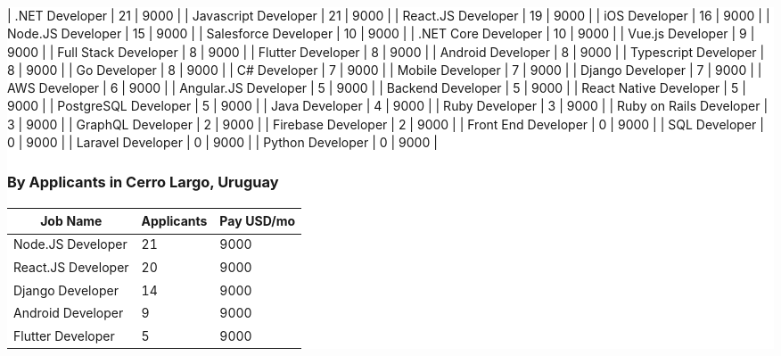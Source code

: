 | .NET Developer | 21 | 9000 |
| Javascript Developer | 21 | 9000 |
| React.JS Developer | 19 | 9000 |
| iOS Developer | 16 | 9000 |
| Node.JS Developer | 15 | 9000 |
| Salesforce Developer | 10 | 9000 |
| .NET Core Developer | 10 | 9000 |
| Vue.js Developer | 9 | 9000 |
| Full Stack Developer | 8 | 9000 |
| Flutter Developer | 8 | 9000 |
| Android Developer | 8 | 9000 |
| Typescript Developer | 8 | 9000 |
| Go Developer | 8 | 9000 |
| C# Developer | 7 | 9000 |
| Mobile Developer | 7 | 9000 |
| Django Developer | 7 | 9000 |
| AWS Developer | 6 | 9000 |
| Angular.JS Developer | 5 | 9000 |
| Backend Developer | 5 | 9000 |
| React Native Developer | 5 | 9000 |
| PostgreSQL Developer | 5 | 9000 |
| Java Developer | 4 | 9000 |
| Ruby Developer | 3 | 9000 |
| Ruby on Rails Developer | 3 | 9000 |
| GraphQL Developer | 2 | 9000 |
| Firebase Developer | 2 | 9000 |
| Front End Developer | 0 | 9000 |
| SQL Developer | 0 | 9000 |
| Laravel Developer | 0 | 9000 |
| Python Developer | 0 | 9000 |
### By Applicants in Cerro Largo, Uruguay
| Job Name | Applicants | Pay USD/mo |
| --- | --- | --- |
| Node.JS Developer | 21 | 9000 |
| React.JS Developer | 20 | 9000 |
| Django Developer | 14 | 9000 |
| Android Developer | 9 | 9000 |
| Flutter Developer | 5 | 9000 |